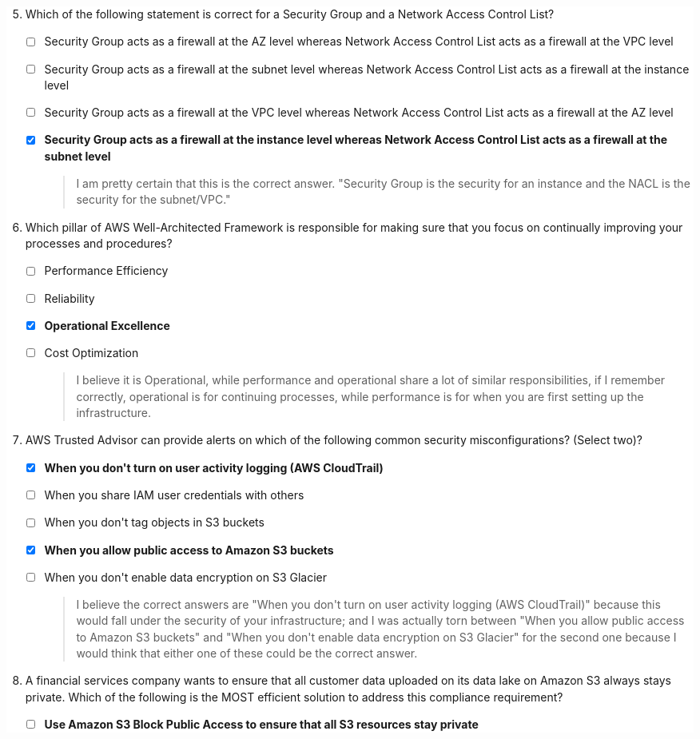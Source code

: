 5. Which of the following statement is correct for a Security Group and a Network Access Control List?

    - [ ] Security Group acts as a firewall at the AZ level whereas Network Access Control List acts as a firewall at the VPC level

    - [ ] Security Group acts as a firewall at the subnet level whereas Network Access Control List acts as a firewall at the instance level

    - [ ] Security Group acts as a firewall at the VPC level whereas Network Access Control List acts as a firewall at the AZ level

    - [x] **Security Group acts as a firewall at the instance level whereas Network Access Control List acts as a firewall at the subnet level**

      > I am pretty certain that this is the correct answer. "Security Group is the security for an instance and the NACL is the security for the subnet/VPC."
      > 

6. Which pillar of AWS Well-Architected Framework is responsible for making sure that you focus on continually improving your processes and procedures?

    - [ ] Performance Efficiency

    - [ ] Reliability

    - [x] **Operational Excellence**

    - [ ] Cost Optimization

      > I believe it is Operational, while performance and operational share a lot of similar responsibilities, if I remember correctly, operational is for continuing processes, while performance is for when you are first setting up the infrastructure.
      > 

7. AWS Trusted Advisor can provide alerts on which of the following common security misconfigurations? (Select two)?

    - [x] **When you don't turn on user activity logging (AWS CloudTrail)**

    - [ ] When you share IAM user credentials with others

    - [ ] When you don't tag objects in S3 buckets

    - [x] **When you allow public access to Amazon S3 buckets**

    - [ ] When you don't enable data encryption on S3 Glacier

      > I believe the correct answers are "When you don't turn on user activity logging (AWS CloudTrail)" because this would fall under the security of your infrastructure; and  I was actually torn between "When you allow public access to Amazon S3 buckets" and "When you don't enable data encryption on S3 Glacier" for the second one because I would think that either one of these could be the correct answer. 
      > 

8. A financial services company wants to ensure that all customer data uploaded on its data lake on Amazon S3 always stays private. Which of the following is the MOST efficient solution to address this compliance requirement?

    - [ ] **Use Amazon S3 Block Public Access to ensure that all S3 resources stay private**
